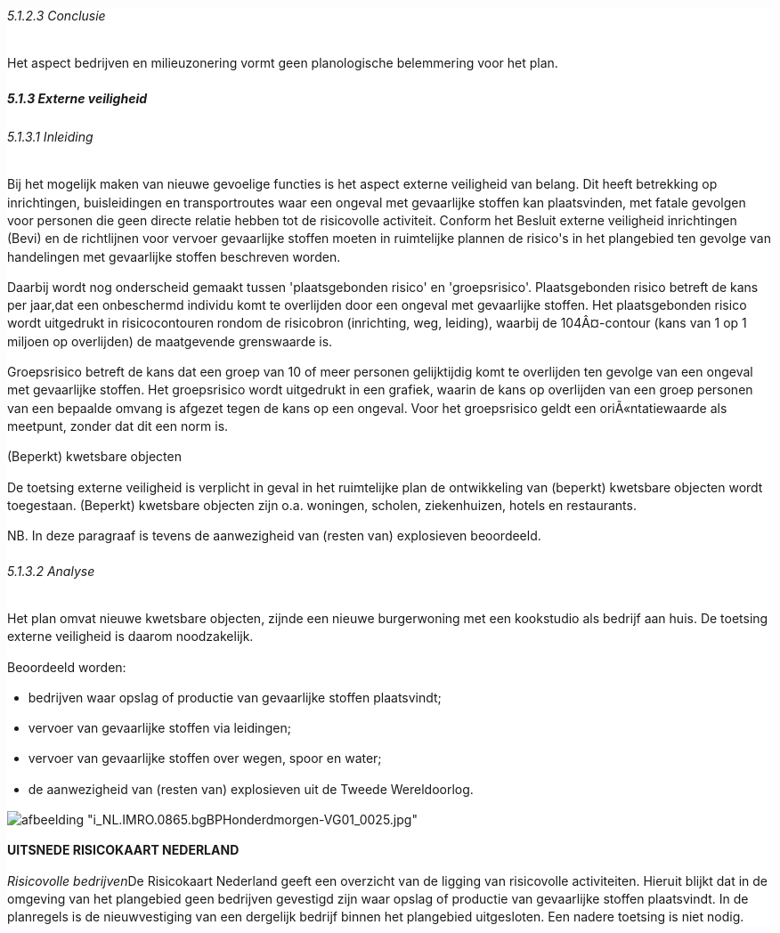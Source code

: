 ###### 5\.1\.2\.3 Conclusie

Het aspect bedrijven en milieuzonering vormt geen planologische belemmering voor het plan.

##### 5\.1\.3 Externe veiligheid

###### 5\.1\.3\.1 Inleiding

Bij het mogelijk maken van nieuwe gevoelige functies is het aspect externe veiligheid van belang. Dit heeft betrekking op inrichtingen, buisleidingen en transportroutes waar een ongeval met gevaarlijke stoffen kan plaatsvinden, met fatale gevolgen voor personen die geen directe relatie hebben tot de risicovolle activiteit. Conform het Besluit externe veiligheid inrichtingen (Bevi) en de richtlijnen voor vervoer gevaarlijke stoffen moeten in ruimtelijke plannen de risico's in het plangebied ten gevolge van handelingen met gevaarlijke stoffen beschreven worden.

Daarbij wordt nog onderscheid gemaakt tussen 'plaatsgebonden risico' en 'groepsrisico'. Plaatsgebonden risico betreft de kans per jaar,dat een onbeschermd individu komt te overlijden door een ongeval met gevaarlijke stoffen. Het plaatsgebonden risico wordt uitgedrukt in risicocontouren rondom de risicobron (inrichting, weg, leiding), waarbij de 104Â¤\-contour (kans van 1 op 1 miljoen op overlijden) de maatgevende grenswaarde is.

Groepsrisico betreft de kans dat een groep van 10 of meer personen gelijktijdig komt te overlijden ten gevolge van een ongeval met gevaarlijke stoffen. Het groepsrisico wordt uitgedrukt in een grafiek, waarin de kans op overlijden van een groep personen van een bepaalde omvang is afgezet tegen de kans op een ongeval. Voor het groepsrisico geldt een oriÃ«ntatiewaarde als meetpunt, zonder dat dit een norm is.

(Beperkt) kwetsbare objecten

De toetsing externe veiligheid is verplicht in geval in het ruimtelijke plan de ontwikkeling van (beperkt) kwetsbare objecten wordt toegestaan. (Beperkt) kwetsbare objecten zijn o.a. woningen, scholen, ziekenhuizen, hotels en restaurants.

NB. In deze paragraaf is tevens de aanwezigheid van (resten van) explosieven beoordeeld.

###### 5\.1\.3\.2 Analyse

Het plan omvat nieuwe kwetsbare objecten, zijnde een nieuwe burgerwoning met een kookstudio als bedrijf aan huis. De toetsing externe veiligheid is daarom noodzakelijk.

Beoordeeld worden:

* bedrijven waar opslag of productie van gevaarlijke stoffen plaatsvindt;

* vervoer van gevaarlijke stoffen via leidingen;

* vervoer van gevaarlijke stoffen over wegen, spoor en water;

* de aanwezigheid van (resten van) explosieven uit de Tweede Wereldoorlog.

![afbeelding "i_NL.IMRO.0865.bgBPHonderdmorgen-VG01_0025.jpg"](i_NL.IMRO.0865.bgBPHonderdmorgen-VG01_0025.jpg)

**UITSNEDE RISICOKAART NEDERLAND**

*Risicovolle bedrijven*De Risicokaart Nederland geeft een overzicht van de ligging van risicovolle activiteiten. Hieruit blijkt dat in de omgeving van het plangebied geen bedrijven gevestigd zijn waar opslag of productie van gevaarlijke stoffen plaatsvindt. In de planregels is de nieuwvestiging van een dergelijk bedrijf binnen het plangebied uitgesloten. Een nadere toetsing is niet nodig.
